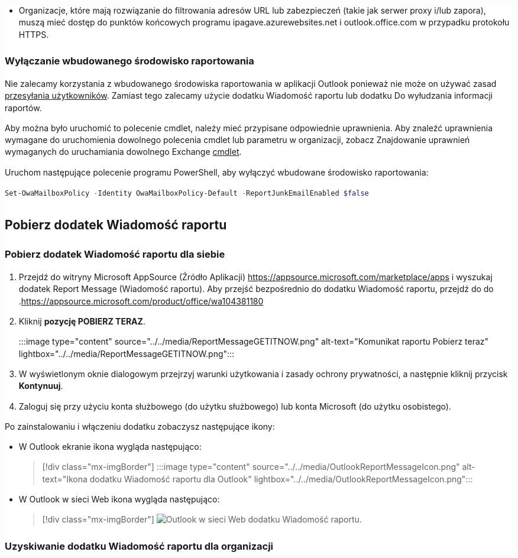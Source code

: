 - Organizacje, które mają rozwiązanie do filtrowania adresów URL lub zabezpieczeń (takie jak serwer proxy i/lub zapora), muszą mieć dostęp do punktów końcowych programu ipagave.azurewebsites.net i outlook.office.com w przypadku protokołu HTTPS.

### <a name="turn-off-the-built-in-reporting-experience"></a>Wyłączanie wbudowanego środowisko raportowania

Nie zalecamy korzystania z wbudowanego środowiska raportowania w aplikacji Outlook ponieważ nie może on używać zasad [przesyłania użytkowników](./user-submission.md). Zamiast tego zalecamy użycie dodatku Wiadomość raportu lub dodatku Do wyłudzania informacji raportów.

Aby można było uruchomić to polecenie cmdlet, należy mieć przypisane odpowiednie uprawnienia. Aby znaleźć uprawnienia wymagane do uruchomienia dowolnego polecenia cmdlet lub parametru w organizacji, zobacz Znajdowanie uprawnień wymaganych do uruchamiania dowolnego Exchange [cmdlet](/powershell/exchange/find-exchange-cmdlet-permissions).

Uruchom następujące polecenie programu PowerShell, aby wyłączyć wbudowane środowisko raportowania:

```powershell
Set-OwaMailboxPolicy -Identity OwaMailboxPolicy-Default -ReportJunkEmailEnabled $false
```

## <a name="get-the-report-message-add-in"></a>Pobierz dodatek Wiadomość raportu

### <a name="get-the-report-message-add-in-for-yourself"></a>Pobierz dodatek Wiadomość raportu dla siebie

1. Przejdź do witryny Microsoft AppSource (Źródło Aplikacji) <https://appsource.microsoft.com/marketplace/apps> i wyszukaj dodatek Report Message (Wiadomość raportu). Aby przejść bezpośrednio do dodatku Wiadomość raportu, przejdź do do .<https://appsource.microsoft.com/product/office/wa104381180>

2. Kliknij **pozycję POBIERZ TERAZ**.

   :::image type="content" source="../../media/ReportMessageGETITNOW.png" alt-text="Komunikat raportu Pobierz teraz" lightbox="../../media/ReportMessageGETITNOW.png":::

3. W wyświetlonym oknie dialogowym przejrzyj warunki użytkowania i zasady ochrony prywatności, a następnie kliknij przycisk **Kontynuuj**.

4. Zaloguj się przy użyciu konta służbowego (do użytku służbowego) lub konta Microsoft (do użytku osobistego).

Po zainstalowaniu i włączeniu dodatku zobaczysz następujące ikony:

- W Outlook ekranie ikona wygląda następująco:

    > [!div class="mx-imgBorder"]
    > :::image type="content" source="../../media/OutlookReportMessageIcon.png" alt-text="Ikona dodatku Wiadomość raportu dla Outlook" lightbox="../../media/OutlookReportMessageIcon.png":::

- W Outlook w sieci Web ikona wygląda następująco:

    > [!div class="mx-imgBorder"]
    > ![Outlook w sieci Web dodatku Wiadomość raportu.](../../media/owa-report-message-icon.png)

### <a name="get-the-report-message-add-in-for-your-organization"></a>Uzyskiwanie dodatku Wiadomość raportu dla organizacji
